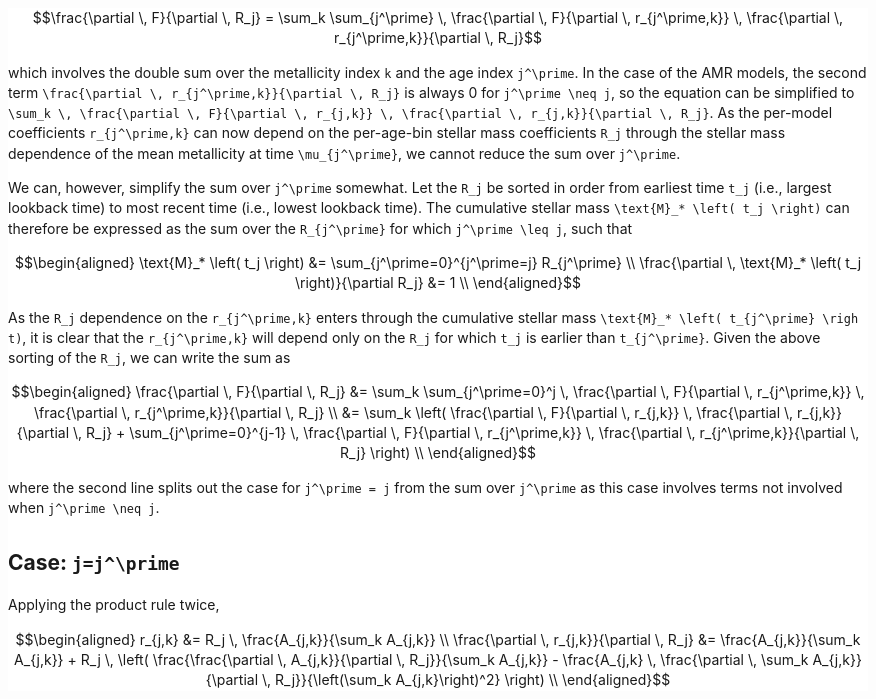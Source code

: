 ```math
\frac{\partial \, F}{\partial \, R_j} = \sum_k \sum_{j^\prime} \, \frac{\partial \, F}{\partial \, r_{j^\prime,k}} \, \frac{\partial \, r_{j^\prime,k}}{\partial \, R_j}
```

which involves the double sum over the metallicity index ``k`` and the age index ``j^\prime``. In the case of the AMR models, the second term ``\frac{\partial \, r_{j^\prime,k}}{\partial \, R_j}`` is always 0 for ``j^\prime \neq j``, so the equation can be simplified to ``\sum_k \, \frac{\partial \, F}{\partial \, r_{j,k}} \, \frac{\partial \, r_{j,k}}{\partial \, R_j}``. As the per-model coefficients ``r_{j^\prime,k}`` can now depend on the per-age-bin stellar mass coefficients ``R_j`` through the stellar mass dependence of the mean metallicity at time ``\mu_{j^\prime}``, we cannot reduce the sum over ``j^\prime``.

We can, however, simplify the sum over ``j^\prime`` somewhat. Let the ``R_j`` be sorted in order from earliest time ``t_j`` (i.e., largest lookback time) to most recent time (i.e., lowest lookback time). The cumulative stellar mass ``\text{M}_* \left( t_j \right)`` can therefore be expressed as the sum over the ``R_{j^\prime}`` for which ``j^\prime \leq j``, such that

```math
\begin{aligned}
\text{M}_* \left( t_j \right) &= \sum_{j^\prime=0}^{j^\prime=j} R_{j^\prime} \\
\frac{\partial \, \text{M}_* \left( t_j \right)}{\partial R_j} &= 1 \\
\end{aligned}
```

As the ``R_j`` dependence on the ``r_{j^\prime,k}`` enters through the cumulative stellar mass ``\text{M}_* \left( t_{j^\prime} \right)``, it is clear that the ``r_{j^\prime,k}`` will depend only on the ``R_j`` for which ``t_j`` is earlier than ``t_{j^\prime}``. Given the above sorting of the ``R_j``, we can write the sum as

```math
\begin{aligned}
\frac{\partial \, F}{\partial \, R_j} &= \sum_k \sum_{j^\prime=0}^j \, \frac{\partial \, F}{\partial \, r_{j^\prime,k}} \, \frac{\partial \, r_{j^\prime,k}}{\partial \, R_j} \\
&= \sum_k \left( \frac{\partial \, F}{\partial \, r_{j,k}} \, \frac{\partial \, r_{j,k}}{\partial \, R_j} + \sum_{j^\prime=0}^{j-1} \, \frac{\partial \, F}{\partial \, r_{j^\prime,k}} \, \frac{\partial \, r_{j^\prime,k}}{\partial \, R_j} \right) \\
\end{aligned}
```

where the second line splits out the case for ``j^\prime = j`` from the sum over ``j^\prime`` as this case involves terms not involved when ``j^\prime \neq j``.

## Case: ``j=j^\prime``

Applying the product rule twice,

```math
\begin{aligned}
r_{j,k} &= R_j \, \frac{A_{j,k}}{\sum_k A_{j,k}} \\
\frac{\partial \, r_{j,k}}{\partial \, R_j} &= \frac{A_{j,k}}{\sum_k A_{j,k}} + R_j \, \left( \frac{\frac{\partial \, A_{j,k}}{\partial \, R_j}}{\sum_k A_{j,k}} - \frac{A_{j,k} \, \frac{\partial \, \sum_k A_{j,k}}{\partial \, R_j}}{\left(\sum_k A_{j,k}\right)^2} \right) \\
\end{aligned}
```
